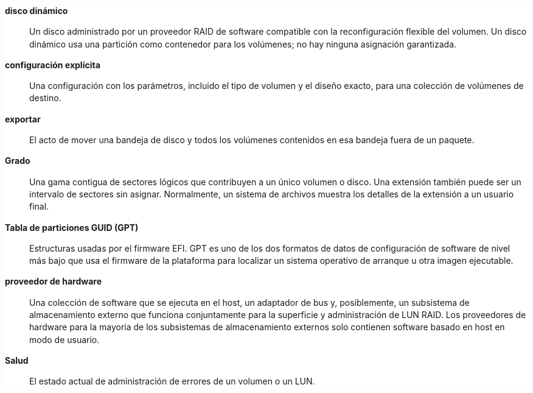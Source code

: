 <span id="base.dynamic_disk"></span><span id="BASE.DYNAMIC_DISK"></span>**disco dinámico**
</dt> <dd>

Un disco administrado por un proveedor RAID de software compatible con la reconfiguración flexible del volumen. Un disco dinámico usa una partición como contenedor para los volúmenes; no hay ninguna asignación garantizada.

</dd> <dt>

<span id="base.explicit_configuration"></span><span id="BASE.EXPLICIT_CONFIGURATION"></span>**configuración explícita**
</dt> <dd>

Una configuración con los parámetros, incluido el tipo de volumen y el diseño exacto, para una colección de volúmenes de destino.

</dd> <dt>

<span id="base.export"></span><span id="BASE.EXPORT"></span>**exportar**
</dt> <dd>

El acto de mover una bandeja de disco y todos los volúmenes contenidos en esa bandeja fuera de un paquete.

</dd> <dt>

<span id="base.extent"></span><span id="BASE.EXTENT"></span>**Grado**
</dt> <dd>

Una gama contigua de sectores lógicos que contribuyen a un único volumen o disco. Una extensión también puede ser un intervalo de sectores sin asignar. Normalmente, un sistema de archivos muestra los detalles de la extensión a un usuario final.

</dd> <dt>

<span id="base.guid_partition_table_gpt"></span><span id="BASE.GUID_PARTITION_TABLE_GPT"></span>**Tabla de particiones GUID (GPT)**
</dt> <dd>

Estructuras usadas por el firmware EFI. GPT es uno de los dos formatos de datos de configuración de software de nivel más bajo que usa el firmware de la plataforma para localizar un sistema operativo de arranque u otra imagen ejecutable.

</dd> <dt>

<span id="base.hardware_provider"></span><span id="BASE.HARDWARE_PROVIDER"></span>**proveedor de hardware**
</dt> <dd>

Una colección de software que se ejecuta en el host, un adaptador de bus y, posiblemente, un subsistema de almacenamiento externo que funciona conjuntamente para la superficie y administración de LUN RAID. Los proveedores de hardware para la mayoría de los subsistemas de almacenamiento externos solo contienen software basado en host en modo de usuario.

</dd> <dt>

<span id="base.health"></span><span id="BASE.HEALTH"></span>**Salud**
</dt> <dd>

El estado actual de administración de errores de un volumen o un LUN.
